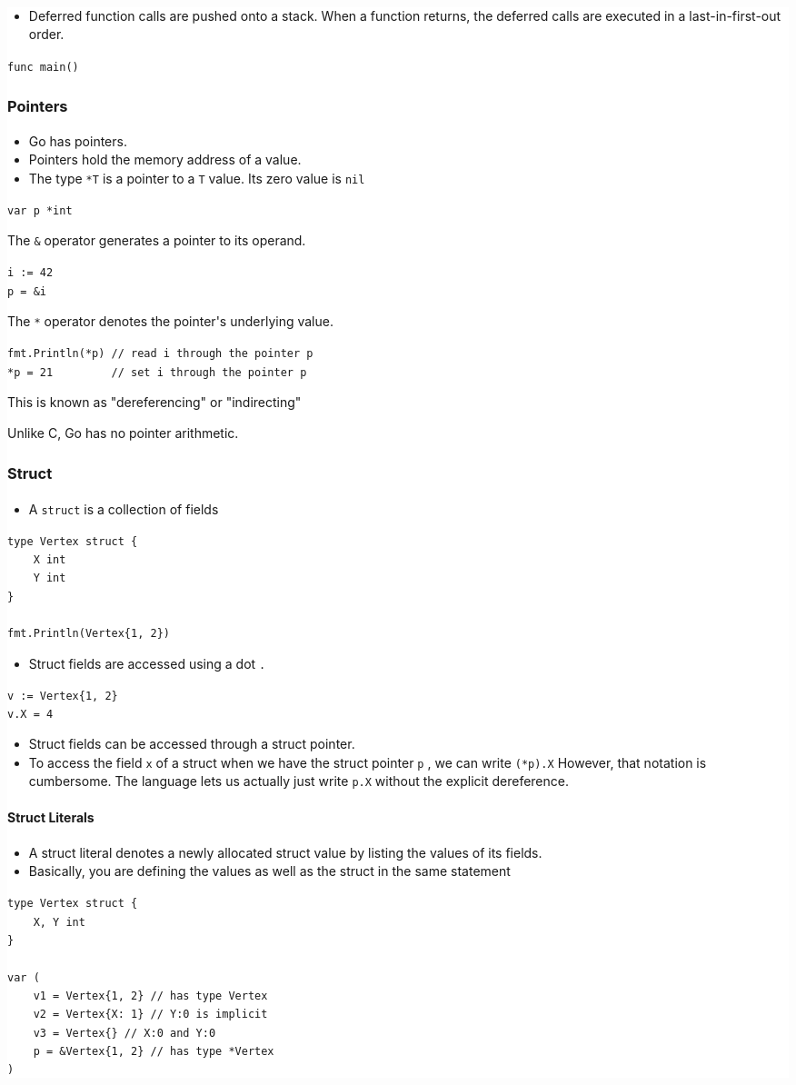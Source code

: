 - Deferred function calls are pushed onto a stack. When a function returns, the deferred calls are executed in a last-in-first-out order.

```
func main()

```


### Pointers
- Go has pointers. 
- Pointers hold the memory address of a value. 
- The type `*T` is a pointer to a `T` value. Its zero value is `nil`

`var p *int`

The `&` operator generates a pointer to its operand. 

```
i := 42
p = &i
```

The `*` operator denotes the pointer's underlying value.
```
fmt.Println(*p) // read i through the pointer p
*p = 21         // set i through the pointer p
```

This is known as "dereferencing" or "indirecting"

Unlike C, Go has no pointer arithmetic. 


### Struct
- A `struct` is a collection of fields
```
type Vertex struct {
	X int
	Y int
}

fmt.Println(Vertex{1, 2})
```

- Struct fields are accessed using a dot `.` 

```
v := Vertex{1, 2}
v.X = 4
```

- Struct fields can be accessed through a struct pointer.
- To access the field `x` of a struct when we have the struct pointer `p` , we can write `(*p).X` However, that notation is cumbersome. The language lets us actually just write `p.X` without the explicit dereference.

#### Struct Literals
- A struct literal denotes a newly allocated struct value by listing the values of its fields. 
- Basically, you are defining the values as well as the struct in the same statement
```
type Vertex struct {
	X, Y int
}

var (
	v1 = Vertex{1, 2} // has type Vertex
	v2 = Vertex{X: 1} // Y:0 is implicit
	v3 = Vertex{} // X:0 and Y:0
	p = &Vertex{1, 2} // has type *Vertex
)
```